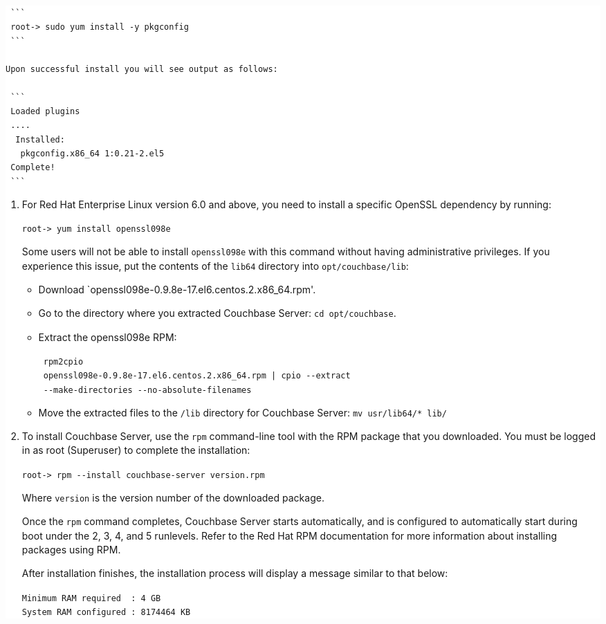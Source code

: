      ```
     root-> sudo yum install -y pkgconfig
     ```

    Upon successful install you will see output as follows:

     ```
     Loaded plugins
     ....
      Installed:
       pkgconfig.x86_64 1:0.21-2.el5
     Complete!
     ```

 1. For Red Hat Enterprise Linux version 6.0 and above, you need to install a
    specific OpenSSL dependency by running:

     ```
     root-> yum install openssl098e
     
     ```
     Some users will not be able to install `openssl098e` with this command without 
     having administrative privileges. If you experience this issue, put the contents of the 
     `lib64` directory into `opt/couchbase/lib`:
     
     - Download `openssl098e-0.9.8e-17.el6.centos.2.x86_64.rpm'.
     
     - Go to the directory where you extracted Couchbase Server: `cd opt/couchbase`.
     
     - Extract the openssl098e RPM: 
     
            rpm2cpio
            openssl098e-0.9.8e-17.el6.centos.2.x86_64.rpm | cpio --extract
            --make-directories --no-absolute-filenames
            
    - Move the extracted files to the `/lib` directory for Couchbase Server: `mv usr/lib64/*
            lib/`
     
 1. To install Couchbase Server, use the `rpm` command-line tool with the RPM
    package that you downloaded. You must be logged in as root (Superuser) to
    complete the installation:

     ```
     root-> rpm --install couchbase-server version.rpm
     ```

    Where `version` is the version number of the downloaded package.

    Once the `rpm` command completes, Couchbase Server starts automatically, and is
    configured to automatically start during boot under the 2, 3, 4, and 5
    runlevels. Refer to the Red Hat RPM documentation for more information about
    installing packages using RPM.

    After installation finishes, the installation process will display a message
    similar to that below:

     ```
     Minimum RAM required  : 4 GB
     System RAM configured : 8174464 KB
